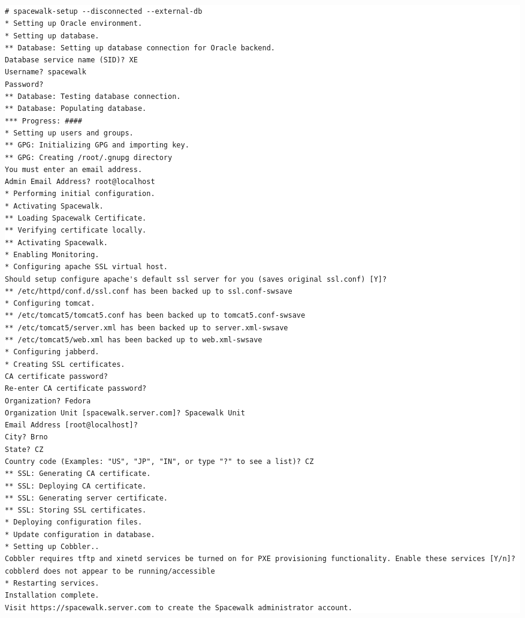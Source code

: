 
    # spacewalk-setup --disconnected --external-db
    * Setting up Oracle environment.
    * Setting up database.
    ** Database: Setting up database connection for Oracle backend.
    Database service name (SID)? XE
    Username? spacewalk
    Password? 
    ** Database: Testing database connection.
    ** Database: Populating database.
    *** Progress: ####
    * Setting up users and groups.
    ** GPG: Initializing GPG and importing key.
    ** GPG: Creating /root/.gnupg directory
    You must enter an email address.
    Admin Email Address? root@localhost
    * Performing initial configuration.
    * Activating Spacewalk.
    ** Loading Spacewalk Certificate.
    ** Verifying certificate locally.
    ** Activating Spacewalk.
    * Enabling Monitoring.
    * Configuring apache SSL virtual host.
    Should setup configure apache's default ssl server for you (saves original ssl.conf) [Y]? 
    ** /etc/httpd/conf.d/ssl.conf has been backed up to ssl.conf-swsave
    * Configuring tomcat.
    ** /etc/tomcat5/tomcat5.conf has been backed up to tomcat5.conf-swsave
    ** /etc/tomcat5/server.xml has been backed up to server.xml-swsave
    ** /etc/tomcat5/web.xml has been backed up to web.xml-swsave
    * Configuring jabberd.
    * Creating SSL certificates.
    CA certificate password? 
    Re-enter CA certificate password? 
    Organization? Fedora
    Organization Unit [spacewalk.server.com]? Spacewalk Unit
    Email Address [root@localhost]? 
    City? Brno
    State? CZ
    Country code (Examples: "US", "JP", "IN", or type "?" to see a list)? CZ
    ** SSL: Generating CA certificate.
    ** SSL: Deploying CA certificate.
    ** SSL: Generating server certificate.
    ** SSL: Storing SSL certificates.
    * Deploying configuration files.
    * Update configuration in database.
    * Setting up Cobbler..
    Cobbler requires tftp and xinetd services be turned on for PXE provisioning functionality. Enable these services [Y/n]?
    cobblerd does not appear to be running/accessible
    * Restarting services.
    Installation complete.
    Visit https://spacewalk.server.com to create the Spacewalk administrator account.
